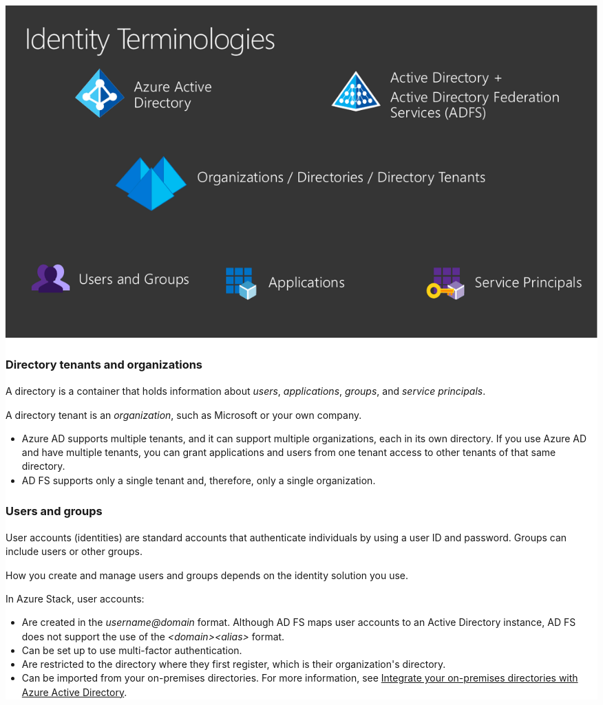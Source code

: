 ![Terminology for identity providers](./media/azure-stack-identity-overview/terminology.png)

### Directory tenants and organizations
A directory is a container that holds information about *users*, *applications*, *groups*, and *service principals*.
 
A directory tenant is an *organization*, such as Microsoft or your own company. 
- Azure AD supports multiple tenants, and it can support multiple organizations, each in its own directory. If you use Azure AD and have multiple tenants, you can grant applications and users from one tenant access to other tenants of that same directory.
- AD FS supports only a single tenant and, therefore, only a single organization. 

### Users and groups
User accounts (identities) are standard accounts that authenticate individuals by using a user ID and password. Groups can include users or other groups. 

How you create and manage users and groups depends on the identity solution you use. 

In Azure Stack, user accounts: 
- Are created in the *username@domain* format. Although AD FS maps user accounts to an Active Directory instance, AD FS does not support the use of the *\<domain>\<alias>* format. 
- Can be set up to use multi-factor authentication. 
- Are restricted to the directory where they first register, which is their organization's directory.
- Can be imported from your on-premises directories. For more information, see  [Integrate your on-premises directories with Azure Active Directory](/active-directory/connect/active-directory-aadconnect). 
